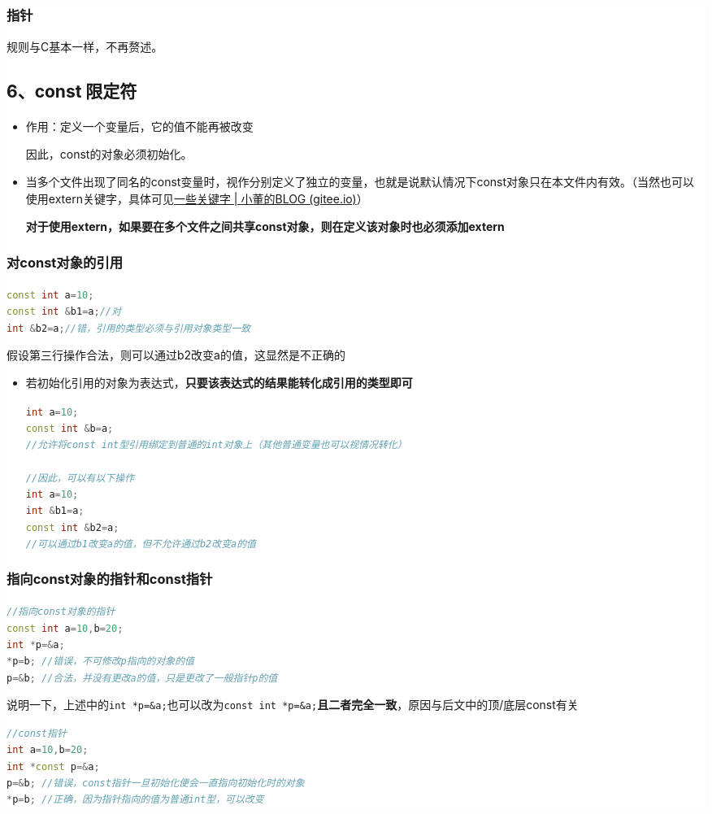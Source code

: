 ### 指针

规则与C基本一样，不再赘述。

## 6、const 限定符

* 作用：定义一个变量后，它的值不能再被改变

  因此，const的对象必须初始化。

* 当多个文件出现了同名的const变量时，视作分别定义了独立的变量，也就是说默认情况下const对象只在本文件内有效。（当然也可以使用extern关键字，具体可见[一些关键字 | 小董的BLOG (gitee.io)](https://dhkkk.gitee.io/2022/08/03/C-关键字/)）

  **对于使用extern，如果要在多个文件之间共享const对象，则在定义该对象时也必须添加extern**

### 对const对象的引用

```c++
const int a=10;
const int &b1=a;//对
int &b2=a;//错，引用的类型必须与引用对象类型一致
```

假设第三行操作合法，则可以通过b2改变a的值，这显然是不正确的

* 若初始化引用的对象为表达式，**只要该表达式的结果能转化成引用的类型即可**

  ```c++
  int a=10;
  const int &b=a;
  //允许将const int型引用绑定到普通的int对象上（其他普通变量也可以视情况转化）
  
  //因此，可以有以下操作
  int a=10;
  int &b1=a;
  const int &b2=a;
  //可以通过b1改变a的值，但不允许通过b2改变a的值
  ```

### 指向const对象的指针和const指针

```c++
//指向const对象的指针
const int a=10,b=20;
int *p=&a;
*p=b; //错误，不可修改p指向的对象的值
p=&b; //合法，并没有更改a的值，只是更改了一般指针p的值
```

说明一下，上述中的`int *p=&a;`也可以改为`const int *p=&a;`**且二者完全一致**，原因与后文中的顶/底层const有关

```C++
//const指针
int a=10,b=20;
int *const p=&a;
p=&b; //错误，const指针一旦初始化便会一直指向初始化时的对象
*p=b; //正确，因为指针指向的值为普通int型，可以改变
```
